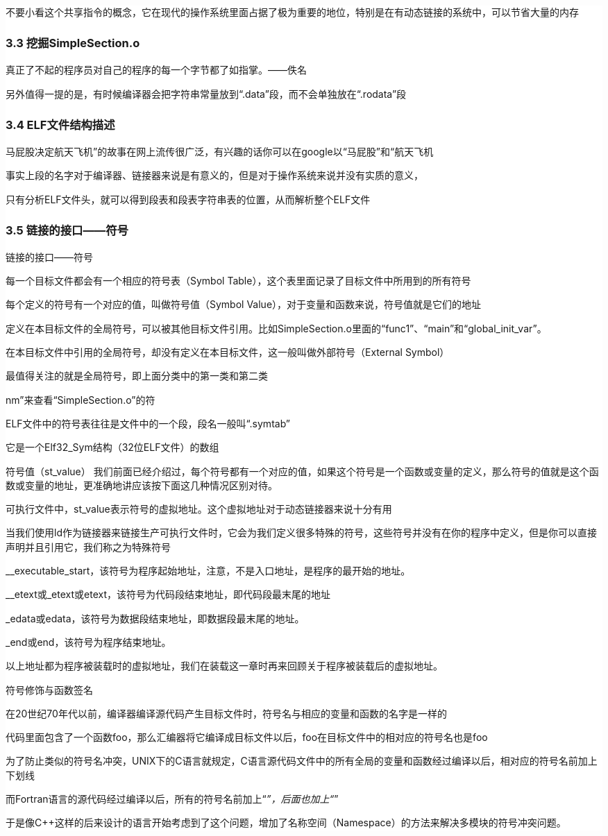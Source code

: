 不要小看这个共享指令的概念，它在现代的操作系统里面占据了极为重要的地位，特别是在有动态链接的系统中，可以节省大量的内存

### 3.3 挖掘SimpleSection.o

真正了不起的程序员对自己的程序的每一个字节都了如指掌。——佚名

另外值得一提的是，有时候编译器会把字符串常量放到“.data”段，而不会单独放在“.rodata”段

### 3.4 ELF文件结构描述

马屁股决定航天飞机”的故事在网上流传很广泛，有兴趣的话你可以在google以“马屁股”和“航天飞机

事实上段的名字对于编译器、链接器来说是有意义的，但是对于操作系统来说并没有实质的意义，

只有分析ELF文件头，就可以得到段表和段表字符串表的位置，从而解析整个ELF文件

### 3.5 链接的接口——符号

链接的接口——符号

每一个目标文件都会有一个相应的符号表（Symbol Table），这个表里面记录了目标文件中所用到的所有符号

每个定义的符号有一个对应的值，叫做符号值（Symbol Value），对于变量和函数来说，符号值就是它们的地址

定义在本目标文件的全局符号，可以被其他目标文件引用。比如SimpleSection.o里面的“func1”、“main”和“global_init_var”。

在本目标文件中引用的全局符号，却没有定义在本目标文件，这一般叫做外部符号（External Symbol）

最值得关注的就是全局符号，即上面分类中的第一类和第二类

nm”来查看“SimpleSection.o”的符

ELF文件中的符号表往往是文件中的一个段，段名一般叫“.symtab”

它是一个Elf32_Sym结构（32位ELF文件）的数组

符号值（st_value） 我们前面已经介绍过，每个符号都有一个对应的值，如果这个符号是一个函数或变量的定义，那么符号的值就是这个函数或变量的地址，更准确地讲应该按下面这几种情况区别对待。

可执行文件中，st_value表示符号的虚拟地址。这个虚拟地址对于动态链接器来说十分有用

当我们使用ld作为链接器来链接生产可执行文件时，它会为我们定义很多特殊的符号，这些符号并没有在你的程序中定义，但是你可以直接声明并且引用它，我们称之为特殊符号

__executable_start，该符号为程序起始地址，注意，不是入口地址，是程序的最开始的地址。

__etext或_etext或etext，该符号为代码段结束地址，即代码段最末尾的地址

_edata或edata，该符号为数据段结束地址，即数据段最末尾的地址。

_end或end，该符号为程序结束地址。

以上地址都为程序被装载时的虚拟地址，我们在装载这一章时再来回顾关于程序被装载后的虚拟地址。

符号修饰与函数签名

在20世纪70年代以前，编译器编译源代码产生目标文件时，符号名与相应的变量和函数的名字是一样的

代码里面包含了一个函数foo，那么汇编器将它编译成目标文件以后，foo在目标文件中的相对应的符号名也是foo

为了防止类似的符号名冲突，UNIX下的C语言就规定，C语言源代码文件中的所有全局的变量和函数经过编译以后，相对应的符号名前加上下划线

而Fortran语言的源代码经过编译以后，所有的符号名前加上“_”，后面也加上“_”

于是像C++这样的后来设计的语言开始考虑到了这个问题，增加了名称空间（Namespace）的方法来解决多模块的符号冲突问题。
